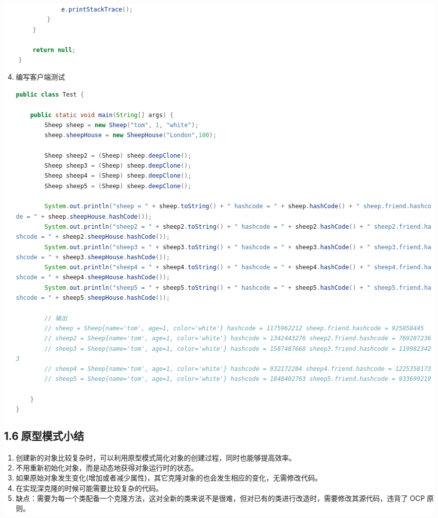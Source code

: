    ```java
                   e.printStackTrace();
               }
           }
   
           return null;
       }
   ```

4. 编写客户端测试

   ```java
   public class Test {
   
       public static void main(String[] args) {
           Sheep sheep = new Sheep("tom", 1, "white");
           sheep.sheepHouse = new SheepHouse("London",100);
   
           Sheep sheep2 = (Sheep) sheep.deepClone();
           Sheep sheep3 = (Sheep) sheep.deepClone();
           Sheep sheep4 = (Sheep) sheep.deepClone();
           Sheep sheep5 = (Sheep) sheep.deepClone();
   
           System.out.println("sheep = " + sheep.toString() + " hashcode = " + sheep.hashCode() + " sheep.friend.hashcode = " + sheep.sheepHouse.hashCode());
           System.out.println("sheep2 = " + sheep2.toString() + " hashcode = " + sheep2.hashCode() + " sheep2.friend.hashcode = " + sheep2.sheepHouse.hashCode());
           System.out.println("sheep3 = " + sheep3.toString() + " hashcode = " + sheep3.hashCode() + " sheep3.friend.hashcode = " + sheep3.sheepHouse.hashCode());
           System.out.println("sheep4 = " + sheep4.toString() + " hashcode = " + sheep4.hashCode() + " sheep4.friend.hashcode = " + sheep4.sheepHouse.hashCode());
           System.out.println("sheep5 = " + sheep5.toString() + " hashcode = " + sheep5.hashCode() + " sheep5.friend.hashcode = " + sheep5.sheepHouse.hashCode());
           
           // 输出
           // sheep = Sheep{name='tom', age=1, color='white'} hashcode = 1175962212 sheep.friend.hashcode = 925858445
           // sheep2 = Sheep{name='tom', age=1, color='white'} hashcode = 1342443276 sheep2.friend.hashcode = 769287236
           // sheep3 = Sheep{name='tom', age=1, color='white'} hashcode = 1587487668 sheep3.friend.hashcode = 1199823423
           // sheep4 = Sheep{name='tom', age=1, color='white'} hashcode = 932172204 sheep4.friend.hashcode = 1225358173
           // sheep5 = Sheep{name='tom', age=1, color='white'} hashcode = 1848402763 sheep5.friend.hashcode = 933699219
   
       }
   }
   ```

## 1.6 原型模式小结

1. 创建新的对象比较复杂时，可以利用原型模式简化对象的创建过程，同时也能够提高效率。
2. 不用重新初始化对象，而是动态地获得对象运行时的状态。
3. 如果原始对象发生变化(增加或者减少属性)，其它克隆对象的也会发生相应的变化，无需修改代码。
4. 在实现深克隆的时候可能需要比较复杂的代码。
5. 缺点：需要为每一个类配备一个克隆方法，这对全新的类来说不是很难，但对已有的类进行改造时，需要修改其源代码，违背了 OCP 原则。

